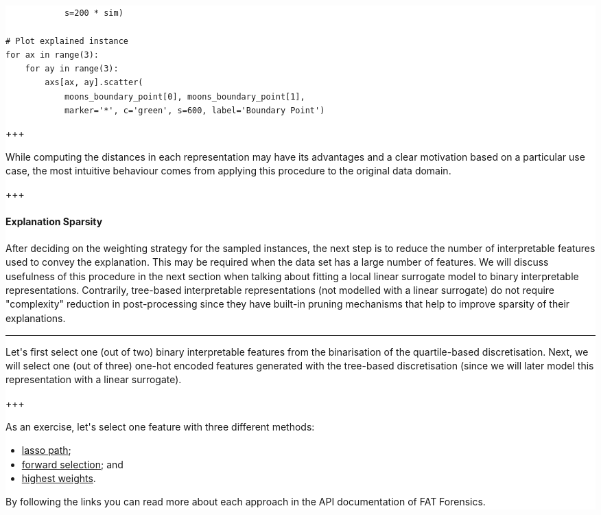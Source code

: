 ```{code-cell} python
            s=200 * sim)

# Plot explained instance
for ax in range(3):
    for ay in range(3):
        axs[ax, ay].scatter(
            moons_boundary_point[0], moons_boundary_point[1],
            marker='*', c='green', s=600, label='Boundary Point')
```

+++

While computing the distances in each representation may have its advantages
and a clear motivation based on a particular use case, the most intuitive
behaviour comes from applying this procedure to the original data domain.

+++

#### Explanation Sparsity ####
After deciding on the weighting strategy for the sampled instances,
the next step is to reduce the number of interpretable features
used to convey the explanation.
This may be required when the data set has a large number of
features.
We will discuss usefulness of this procedure in the next section
when talking about fitting a local linear surrogate model to
binary interpretable representations.
Contrarily, tree-based interpretable representations
(not modelled with a linear surrogate) do not require
"complexity" reduction in post-processing since they have built-in
pruning mechanisms that help to improve sparsity of their
explanations.

---

Let's first select one (out of two) binary interpretable features from the
binarisation of the quartile-based discretisation.
Next, we will select one (out of three) one-hot encoded features generated with
the tree-based discretisation (since we will later model this representation
with a linear surrogate).

+++

As an exercise, let's select one feature with three different methods:
* [lasso path](https://fat-forensics.org/generated/fatf.utils.data.feature_selection.sklearn.lasso_path.html);
* [forward selection](https://fat-forensics.org/generated/fatf.utils.data.feature_selection.sklearn.forward_selection.html); and
* [highest weights](https://fat-forensics.org/generated/fatf.utils.data.feature_selection.sklearn.highest_weights.html).

By following the links you can read more about each approach in the
API documentation of FAT Forensics.
